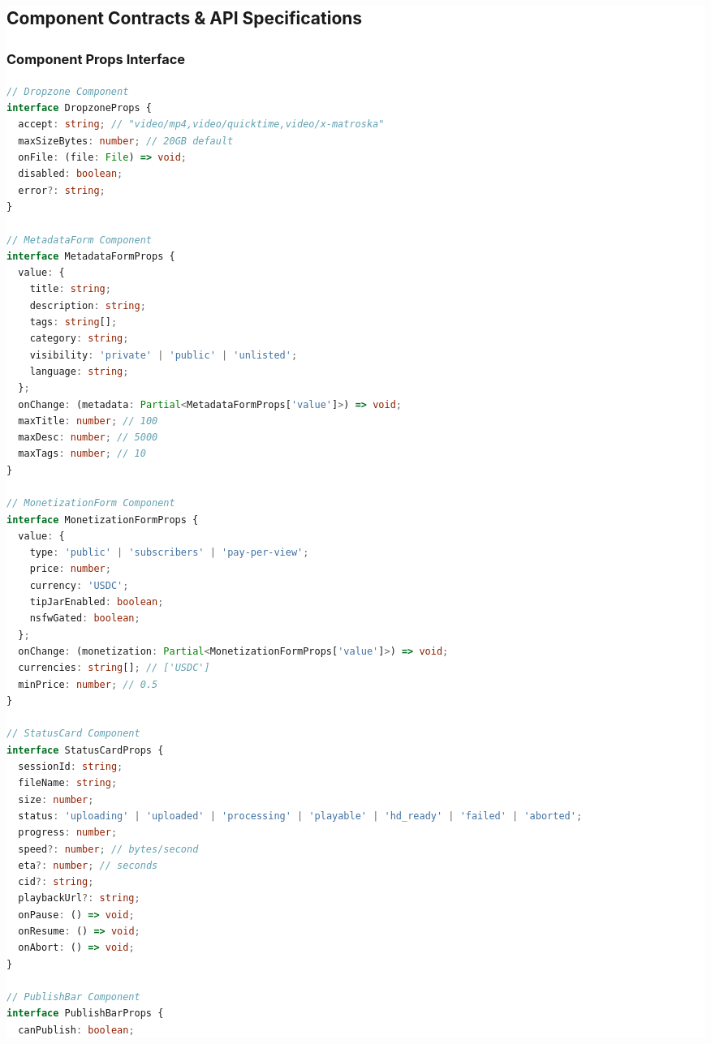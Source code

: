 ## Component Contracts & API Specifications

### Component Props Interface
```typescript
// Dropzone Component
interface DropzoneProps {
  accept: string; // "video/mp4,video/quicktime,video/x-matroska"
  maxSizeBytes: number; // 20GB default
  onFile: (file: File) => void;
  disabled: boolean;
  error?: string;
}

// MetadataForm Component
interface MetadataFormProps {
  value: {
    title: string;
    description: string;
    tags: string[];
    category: string;
    visibility: 'private' | 'public' | 'unlisted';
    language: string;
  };
  onChange: (metadata: Partial<MetadataFormProps['value']>) => void;
  maxTitle: number; // 100
  maxDesc: number; // 5000
  maxTags: number; // 10
}

// MonetizationForm Component
interface MonetizationFormProps {
  value: {
    type: 'public' | 'subscribers' | 'pay-per-view';
    price: number;
    currency: 'USDC';
    tipJarEnabled: boolean;
    nsfwGated: boolean;
  };
  onChange: (monetization: Partial<MonetizationFormProps['value']>) => void;
  currencies: string[]; // ['USDC']
  minPrice: number; // 0.5
}

// StatusCard Component
interface StatusCardProps {
  sessionId: string;
  fileName: string;
  size: number;
  status: 'uploading' | 'uploaded' | 'processing' | 'playable' | 'hd_ready' | 'failed' | 'aborted';
  progress: number;
  speed?: number; // bytes/second
  eta?: number; // seconds
  cid?: string;
  playbackUrl?: string;
  onPause: () => void;
  onResume: () => void;
  onAbort: () => void;
}

// PublishBar Component
interface PublishBarProps {
  canPublish: boolean;
```